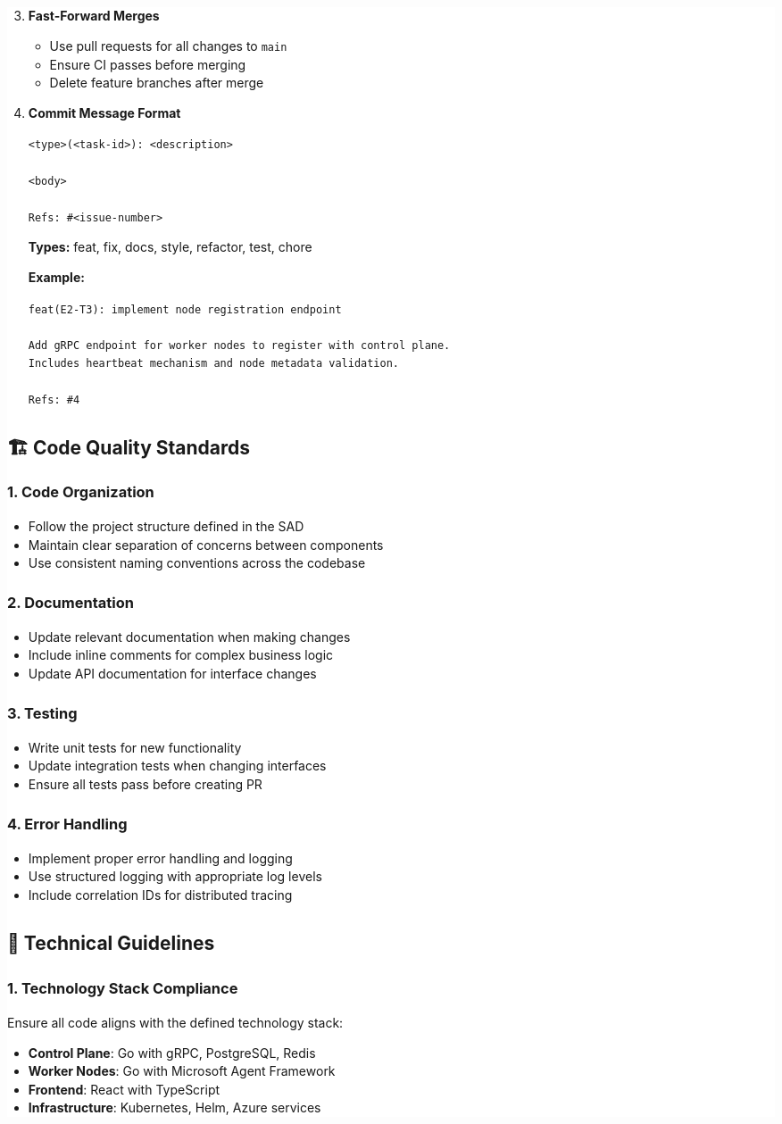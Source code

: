 3. **Fast-Forward Merges**
   - Use pull requests for all changes to `main`
   - Ensure CI passes before merging
   - Delete feature branches after merge

4. **Commit Message Format**
   ```
   <type>(<task-id>): <description>
   
   <body>
   
   Refs: #<issue-number>
   ```
   
   **Types:** feat, fix, docs, style, refactor, test, chore
   
   **Example:**
   ```
   feat(E2-T3): implement node registration endpoint
   
   Add gRPC endpoint for worker nodes to register with control plane.
   Includes heartbeat mechanism and node metadata validation.
   
   Refs: #4
   ```

## 🏗️ Code Quality Standards

### 1. Code Organization
- Follow the project structure defined in the SAD
- Maintain clear separation of concerns between components
- Use consistent naming conventions across the codebase

### 2. Documentation
- Update relevant documentation when making changes
- Include inline comments for complex business logic
- Update API documentation for interface changes

### 3. Testing
- Write unit tests for new functionality
- Update integration tests when changing interfaces
- Ensure all tests pass before creating PR

### 4. Error Handling
- Implement proper error handling and logging
- Use structured logging with appropriate log levels
- Include correlation IDs for distributed tracing

## 🔧 Technical Guidelines

### 1. Technology Stack Compliance
Ensure all code aligns with the defined technology stack:
- **Control Plane**: Go with gRPC, PostgreSQL, Redis
- **Worker Nodes**: Go with Microsoft Agent Framework
- **Frontend**: React with TypeScript
- **Infrastructure**: Kubernetes, Helm, Azure services
